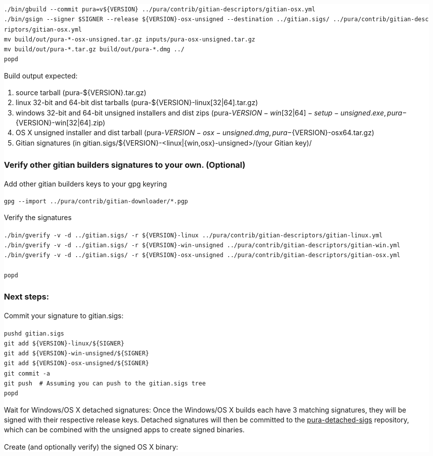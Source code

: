 	./bin/gbuild --commit pura=v${VERSION} ../pura/contrib/gitian-descriptors/gitian-osx.yml
	./bin/gsign --signer $SIGNER --release ${VERSION}-osx-unsigned --destination ../gitian.sigs/ ../pura/contrib/gitian-descriptors/gitian-osx.yml
	mv build/out/pura-*-osx-unsigned.tar.gz inputs/pura-osx-unsigned.tar.gz
	mv build/out/pura-*.tar.gz build/out/pura-*.dmg ../
	popd

  Build output expected:

  1. source tarball (pura-${VERSION}.tar.gz)
  2. linux 32-bit and 64-bit dist tarballs (pura-${VERSION}-linux[32|64].tar.gz)
  3. windows 32-bit and 64-bit unsigned installers and dist zips (pura-${VERSION}-win[32|64]-setup-unsigned.exe, pura-${VERSION}-win[32|64].zip)
  4. OS X unsigned installer and dist tarball (pura-${VERSION}-osx-unsigned.dmg, pura-${VERSION}-osx64.tar.gz)
  5. Gitian signatures (in gitian.sigs/${VERSION}-<linux|{win,osx}-unsigned>/(your Gitian key)/

### Verify other gitian builders signatures to your own. (Optional)

  Add other gitian builders keys to your gpg keyring

	gpg --import ../pura/contrib/gitian-downloader/*.pgp

  Verify the signatures

	./bin/gverify -v -d ../gitian.sigs/ -r ${VERSION}-linux ../pura/contrib/gitian-descriptors/gitian-linux.yml
	./bin/gverify -v -d ../gitian.sigs/ -r ${VERSION}-win-unsigned ../pura/contrib/gitian-descriptors/gitian-win.yml
	./bin/gverify -v -d ../gitian.sigs/ -r ${VERSION}-osx-unsigned ../pura/contrib/gitian-descriptors/gitian-osx.yml

	popd

### Next steps:

Commit your signature to gitian.sigs:

	pushd gitian.sigs
	git add ${VERSION}-linux/${SIGNER}
	git add ${VERSION}-win-unsigned/${SIGNER}
	git add ${VERSION}-osx-unsigned/${SIGNER}
	git commit -a
	git push  # Assuming you can push to the gitian.sigs tree
	popd

  Wait for Windows/OS X detached signatures:
	Once the Windows/OS X builds each have 3 matching signatures, they will be signed with their respective release keys.
	Detached signatures will then be committed to the [pura-detached-sigs](https://github.com/purapay/pura-detached-sigs) repository, which can be combined with the unsigned apps to create signed binaries.

  Create (and optionally verify) the signed OS X binary:
